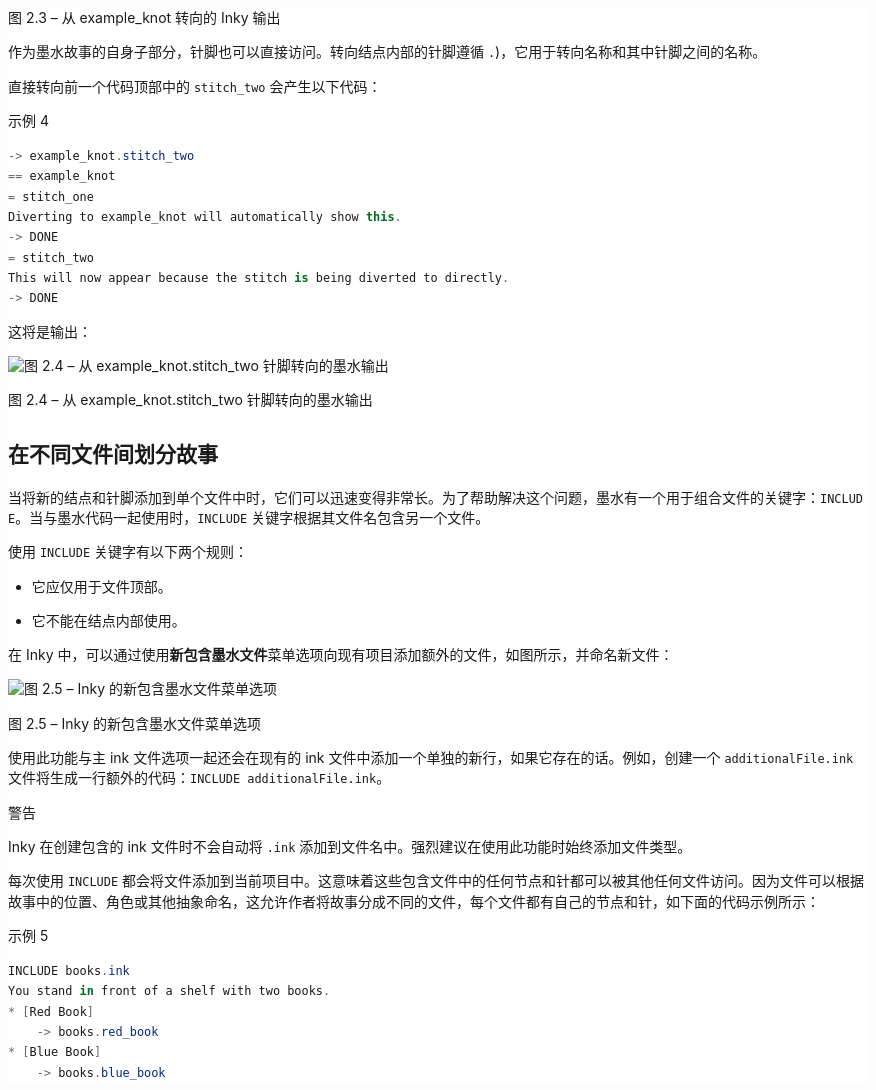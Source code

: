 图 2.3 – 从 example_knot 转向的 Inky 输出

作为墨水故事的自身子部分，针脚也可以直接访问。转向结点内部的针脚遵循 `.`)，它用于转向名称和其中针脚之间的名称。

直接转向前一个代码顶部中的 `stitch_two` 会产生以下代码：

示例 4

```cs
-> example_knot.stitch_two
== example_knot
= stitch_one
Diverting to example_knot will automatically show this.
-> DONE
= stitch_two
This will now appear because the stitch is being diverted to directly.
-> DONE
```

这将是输出：

![图 2.4 – 从 example_knot.stitch_two 针脚转向的墨水输出](img/Figure_2.4_B17597.jpg)

图 2.4 – 从 example_knot.stitch_two 针脚转向的墨水输出

## 在不同文件间划分故事

当将新的结点和针脚添加到单个文件中时，它们可以迅速变得非常长。为了帮助解决这个问题，墨水有一个用于组合文件的关键字：`INCLUDE`。当与墨水代码一起使用时，`INCLUDE` 关键字根据其文件名包含另一个文件。

使用 `INCLUDE` 关键字有以下两个规则：

+   它应仅用于文件顶部。

+   它不能在结点内部使用。

在 Inky 中，可以通过使用**新包含墨水文件**菜单选项向现有项目添加额外的文件，如图所示，并命名新文件：

![图 2.5 – Inky 的新包含墨水文件菜单选项](img/Figure_2.5_B17597.jpg)

图 2.5 – Inky 的新包含墨水文件菜单选项

使用此功能与主 ink 文件选项一起还会在现有的 ink 文件中添加一个单独的新行，如果它存在的话。例如，创建一个 `additionalFile.ink` 文件将生成一行额外的代码：`INCLUDE additionalFile.ink`。

警告

Inky 在创建包含的 ink 文件时不会自动将 `.ink` 添加到文件名中。强烈建议在使用此功能时始终添加文件类型。

每次使用 `INCLUDE` 都会将文件添加到当前项目中。这意味着这些包含文件中的任何节点和针都可以被其他任何文件访问。因为文件可以根据故事中的位置、角色或其他抽象命名，这允许作者将故事分成不同的文件，每个文件都有自己的节点和针，如下面的代码示例所示：

示例 5

```cs
INCLUDE books.ink
You stand in front of a shelf with two books.
* [Red Book]
    -> books.red_book
* [Blue Book]
    -> books.blue_book
```
